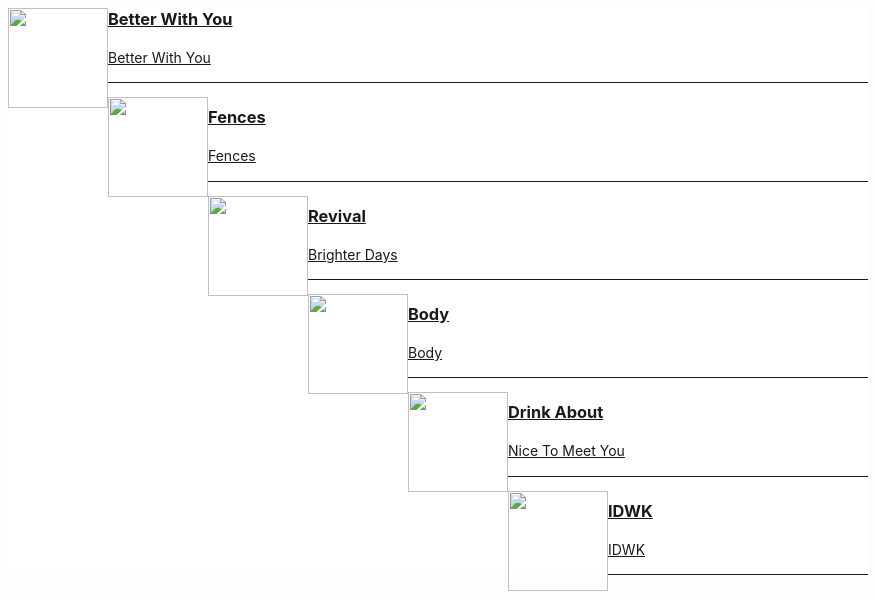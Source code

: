 

<img align="left" width="100" height="100" src="https://i.scdn.co/image/ab67616d0000b2732ce1add2b44ddd0a09399d3d">

### [Better With You](https://open.spotify.com/go?uri=spotify:track:3D37T7euWvVJ45evRmriIh)
[Better With You](https://open.spotify.com/go?uri=spotify:album:4CoLHunP23dUcORSP1Nfzb)

---


<img align="left" width="100" height="100" src="https://i.scdn.co/image/ab67616d0000b273fe7612893eea12b1e1cf9ee1">

### [Fences](https://open.spotify.com/go?uri=spotify:track:6CLg9uosQhXPoVKYBqI1xT)
[Fences](https://open.spotify.com/go?uri=spotify:album:0NxEZ01f4KapAHzPxQCkU3)

---


<img align="left" width="100" height="100" src="https://i.scdn.co/image/ab67616d0000b2738628a25112cea8ea240d44a1">

### [Revival](https://open.spotify.com/go?uri=spotify:track:3y6R5ohBabcdmbvhr1P1xC)
[Brighter Days](https://open.spotify.com/go?uri=spotify:album:5rr0xAQfk01cPi1N37jX11)

---


<img align="left" width="100" height="100" src="https://i.scdn.co/image/ab67616d0000b273af5e185b80d374b0c6beb10f">

### [Body](https://open.spotify.com/go?uri=spotify:track:21RzyxY3EFaxVy6K4RqaU9)
[Body](https://open.spotify.com/go?uri=spotify:album:3HwBA7xp3XTbFiNzU7gjwp)

---


<img align="left" width="100" height="100" src="https://i.scdn.co/image/ab67616d0000b273ff592d06e7f1857c0e0dc2e0">

### [Drink About](https://open.spotify.com/go?uri=spotify:track:73WJ6rYbtFi0Z2T4hPS1iN)
[Nice To Meet You](https://open.spotify.com/go?uri=spotify:album:6ERbVmi33M9tKn7RNtt17G)

---


<img align="left" width="100" height="100" src="https://i.scdn.co/image/ab67616d0000b273008a348f45c5bbd681dc643c">

### [IDWK](https://open.spotify.com/go?uri=spotify:track:5BLRlpMYsxeMMOjrcWRhIs)
[IDWK](https://open.spotify.com/go?uri=spotify:album:2s24NH0jQkr9bAWtQUbS49)

---